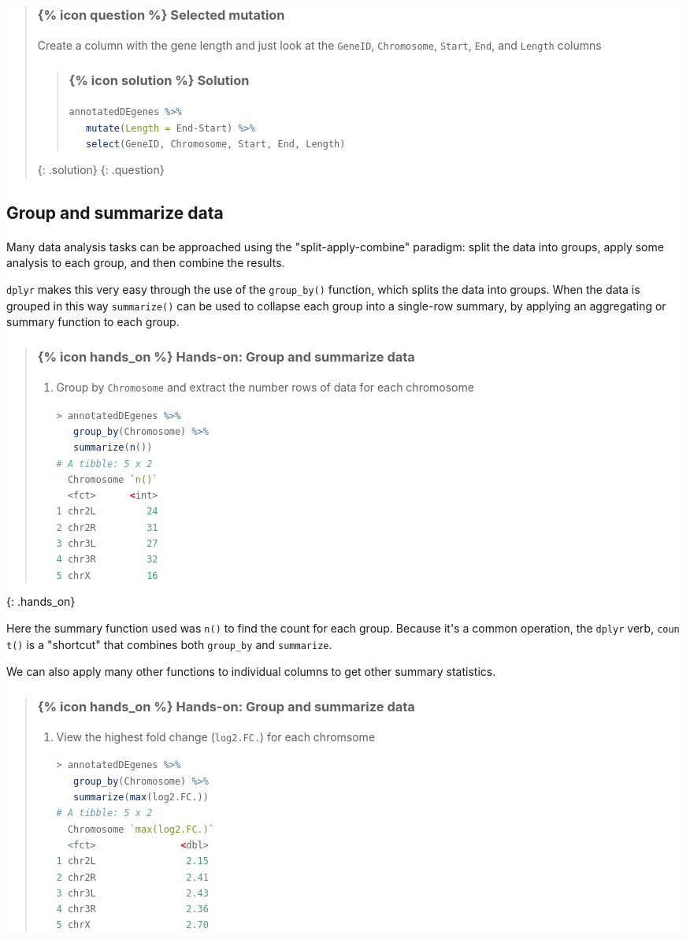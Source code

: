> ### {% icon question %} Selected mutation
>
> Create a column with the gene length and just look at the `GeneID`, `Chromosome`, `Start`, `End`, and `Length` columns
>
>> ### {% icon solution %} Solution
>> ```R
>> annotatedDEgenes %>%
>>    mutate(Length = End-Start) %>%
>>    select(GeneID, Chromosome, Start, End, Length)
>> ```
> {: .solution}
{: .question}

## Group and summarize data

Many data analysis tasks can be approached using the "split-apply-combine" paradigm: split the data into groups, apply some analysis to each group, and
then combine the results.

`dplyr` makes this very easy through the use of the `group_by()` function, which splits the data into groups. When the data is grouped in this way `summarize()` can be used to collapse each group into a single-row summary, by applying an aggregating or summary function to each group.

> ### {% icon hands_on %} Hands-on: Group and summarize data
>
> 1. Group by `Chromosome` and extract the number rows of data for each chromosome
>
>     ```R
>     > annotatedDEgenes %>%
>        group_by(Chromosome) %>%
>        summarize(n())
>     # A tibble: 5 x 2
>       Chromosome `n()`
>       <fct>      <int>
>     1 chr2L         24
>     2 chr2R         31
>     3 chr3L         27
>     4 chr3R         32
>     5 chrX          16
>     ```
>
{: .hands_on}

Here the summary function used was `n()` to find the count for each group. Because it's a common operation, the `dplyr` verb, `count()` is a "shortcut" that combines both `group_by` and `summarize`.

We can also apply many other functions to individual columns to get other summary statistics.

> ### {% icon hands_on %} Hands-on: Group and summarize data
>
> 1. View the highest fold change (`log2.FC.`) for each chromsome
>
>     ```R
>     > annotatedDEgenes %>%
>        group_by(Chromosome) %>%
>        summarize(max(log2.FC.))
>     # A tibble: 5 x 2
>       Chromosome `max(log2.FC.)`
>       <fct>               <dbl>
>     1 chr2L                2.15
>     2 chr2R                2.41
>     3 chr3L                2.43
>     4 chr3R                2.36
>     5 chrX                 2.70
>     ```